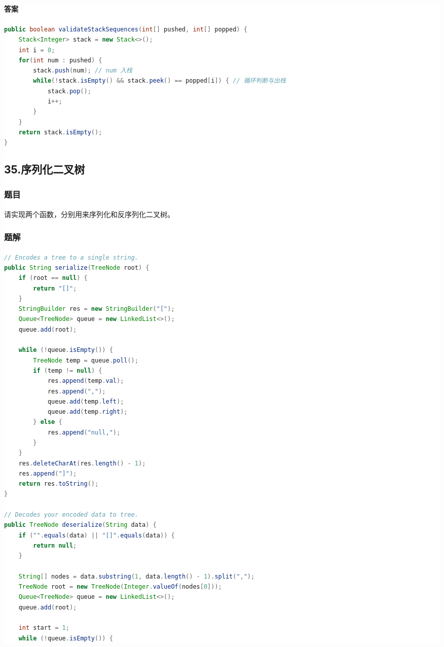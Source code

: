 #### 答案

```java
public boolean validateStackSequences(int[] pushed, int[] popped) {
    Stack<Integer> stack = new Stack<>();
    int i = 0;
    for(int num : pushed) {
        stack.push(num); // num 入栈
        while(!stack.isEmpty() && stack.peek() == popped[i]) { // 循环判断与出栈
            stack.pop();
            i++;
        }
    }
    return stack.isEmpty();
}
```

## 35.序列化二叉树

### 题目

请实现两个函数，分别用来序列化和反序列化二叉树。

### 题解

```java
// Encodes a tree to a single string.
public String serialize(TreeNode root) {
    if (root == null) {
        return "[]";
    }
    StringBuilder res = new StringBuilder("[");
    Queue<TreeNode> queue = new LinkedList<>();
    queue.add(root);

    while (!queue.isEmpty()) {
        TreeNode temp = queue.poll();
        if (temp != null) {
            res.append(temp.val);
            res.append(",");
            queue.add(temp.left);
            queue.add(temp.right);
        } else {
            res.append("null,");
        }
    }
    res.deleteCharAt(res.length() - 1);
    res.append("]");
    return res.toString();
}

// Decodes your encoded data to tree.
public TreeNode deserialize(String data) {
    if ("".equals(data) || "[]".equals(data)) {
        return null;
    }

    String[] nodes = data.substring(1, data.length() - 1).split(",");
    TreeNode root = new TreeNode(Integer.valueOf(nodes[0]));
    Queue<TreeNode> queue = new LinkedList<>();
    queue.add(root);

    int start = 1;
    while (!queue.isEmpty()) {
```